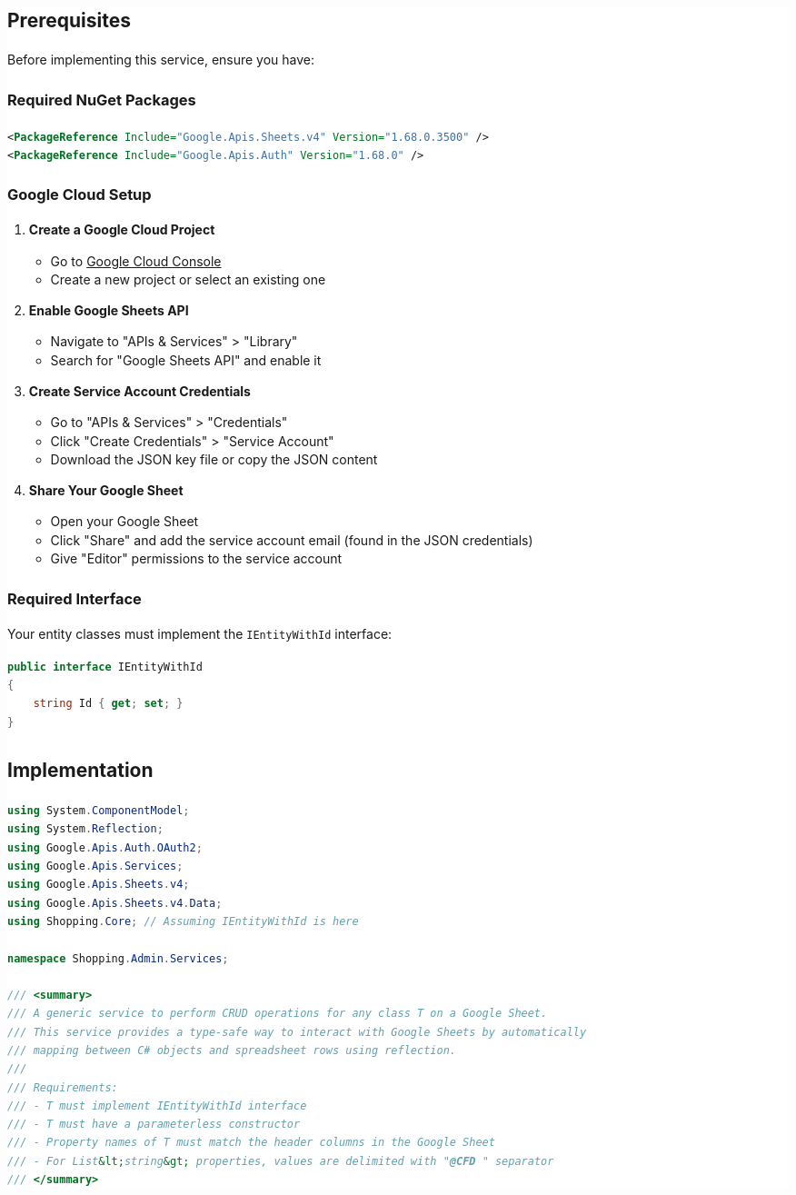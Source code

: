 ## Prerequisites

Before implementing this service, ensure you have:

### Required NuGet Packages

```xml
<PackageReference Include="Google.Apis.Sheets.v4" Version="1.68.0.3500" />
<PackageReference Include="Google.Apis.Auth" Version="1.68.0" />
```

### Google Cloud Setup

1. **Create a Google Cloud Project**
   - Go to [Google Cloud Console](https://console.cloud.google.com/)
   - Create a new project or select an existing one

2. **Enable Google Sheets API**
   - Navigate to "APIs & Services" > "Library"
   - Search for "Google Sheets API" and enable it

3. **Create Service Account Credentials**
   - Go to "APIs & Services" > "Credentials"
   - Click "Create Credentials" > "Service Account"
   - Download the JSON key file or copy the JSON content

4. **Share Your Google Sheet**
   - Open your Google Sheet
   - Click "Share" and add the service account email (found in the JSON credentials)
   - Give "Editor" permissions to the service account

### Required Interface

Your entity classes must implement the `IEntityWithId` interface:

```csharp
public interface IEntityWithId
{
    string Id { get; set; }
}
```

## Implementation

```csharp
using System.ComponentModel;
using System.Reflection;
using Google.Apis.Auth.OAuth2;
using Google.Apis.Services;
using Google.Apis.Sheets.v4;
using Google.Apis.Sheets.v4.Data;
using Shopping.Core; // Assuming IEntityWithId is here

namespace Shopping.Admin.Services;

/// <summary>
/// A generic service to perform CRUD operations for any class T on a Google Sheet.
/// This service provides a type-safe way to interact with Google Sheets by automatically
/// mapping between C# objects and spreadsheet rows using reflection.
/// 
/// Requirements:
/// - T must implement IEntityWithId interface
/// - T must have a parameterless constructor
/// - Property names of T must match the header columns in the Google Sheet
/// - For List&lt;string&gt; properties, values are delimited with "@CFD " separator
/// </summary>
```